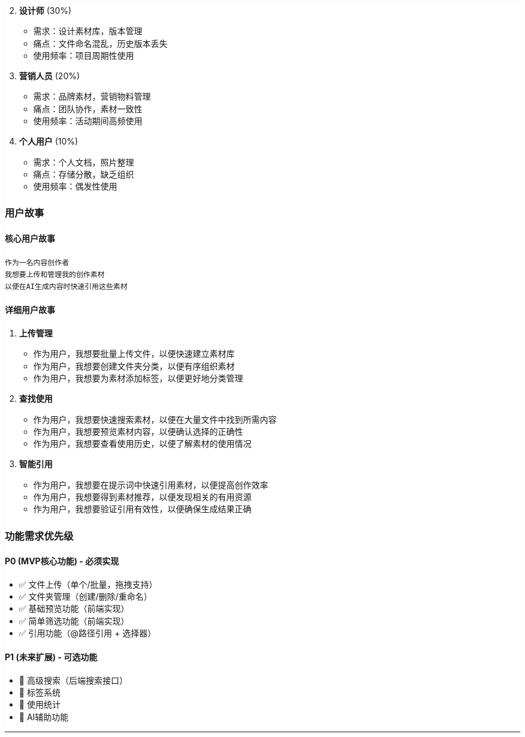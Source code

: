 2. **设计师** (30%)
   - 需求：设计素材库，版本管理
   - 痛点：文件命名混乱，历史版本丢失
   - 使用频率：项目周期性使用

3. **营销人员** (20%)
   - 需求：品牌素材，营销物料管理
   - 痛点：团队协作，素材一致性
   - 使用频率：活动期间高频使用

4. **个人用户** (10%)
   - 需求：个人文档，照片整理
   - 痛点：存储分散，缺乏组织
   - 使用频率：偶发性使用

### 用户故事

#### 核心用户故事
```
作为一名内容创作者
我想要上传和管理我的创作素材
以便在AI生成内容时快速引用这些素材
```

#### 详细用户故事
1. **上传管理**
   - 作为用户，我想要批量上传文件，以便快速建立素材库
   - 作为用户，我想要创建文件夹分类，以便有序组织素材
   - 作为用户，我想要为素材添加标签，以便更好地分类管理

2. **查找使用**
   - 作为用户，我想要快速搜索素材，以便在大量文件中找到所需内容
   - 作为用户，我想要预览素材内容，以便确认选择的正确性
   - 作为用户，我想要查看使用历史，以便了解素材的使用情况

3. **智能引用**
   - 作为用户，我想要在提示词中快速引用素材，以便提高创作效率
   - 作为用户，我想要得到素材推荐，以便发现相关的有用资源
   - 作为用户，我想要验证引用有效性，以便确保生成结果正确

### 功能需求优先级

#### P0 (MVP核心功能) - 必须实现
- ✅ 文件上传（单个/批量，拖拽支持）
- ✅ 文件夹管理（创建/删除/重命名）
- ✅ 基础预览功能（前端实现）
- ✅ 简单筛选功能（前端实现）
- ✅ 引用功能（@路径引用 + 选择器）

#### P1 (未来扩展) - 可选功能
- 🔄 高级搜索（后端搜索接口）
- 🔄 标签系统
- 🔄 使用统计
- 🔄 AI辅助功能

---